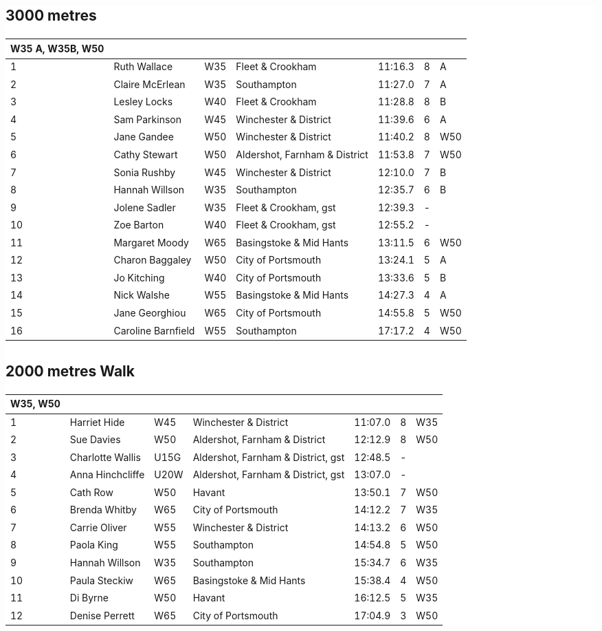 3000 metres
-----------



| W35 A, W35B, W50 | | | | | | |
| --- | --- | --- | --- | --- | --- | --- |
| 1 | Ruth Wallace | W35 | Fleet \& Crookham | 11:16\.3 | 8 | A |
| 2 | Claire McErlean | W35 | Southampton | 11:27\.0 | 7 | A |
| 3 | Lesley Locks | W40 | Fleet \& Crookham | 11:28\.8 | 8 | B |
| 4 | Sam Parkinson | W45 | Winchester \& District | 11:39\.6 | 6 | A |
| 5 | Jane Gandee | W50 | Winchester \& District | 11:40\.2 | 8 | W50 |
| 6 | Cathy Stewart | W50 | Aldershot, Farnham \& District | 11:53\.8 | 7 | W50 |
| 7 | Sonia Rushby | W45 | Winchester \& District | 12:10\.0 | 7 | B |
| 8 | Hannah Willson | W35 | Southampton | 12:35\.7 | 6 | B |
| 9 | Jolene Sadler | W35 | Fleet \& Crookham, gst | 12:39\.3 | \- |  |
| 10 | Zoe Barton | W40 | Fleet \& Crookham, gst | 12:55\.2 | \- |  |
| 11 | Margaret Moody | W65 | Basingstoke \& Mid Hants | 13:11\.5 | 6 | W50 |
| 12 | Charon Baggaley | W50 | City of Portsmouth | 13:24\.1 | 5 | A |
| 13 | Jo Kitching | W40 | City of Portsmouth | 13:33\.6 | 5 | B |
| 14 | Nick Walshe | W55 | Basingstoke \& Mid Hants | 14:27\.3 | 4 | A |
| 15 | Jane Georghiou | W65 | City of Portsmouth | 14:55\.8 | 5 | W50 |
| 16 | Caroline Barnfield | W55 | Southampton | 17:17\.2 | 4 | W50 |

2000 metres Walk
----------------



| W35, W50 | | | | | | |
| --- | --- | --- | --- | --- | --- | --- |
| 1 | Harriet Hide | W45 | Winchester \& District | 11:07\.0 | 8 | W35 |
| 2 | Sue Davies | W50 | Aldershot, Farnham \& District | 12:12\.9 | 8 | W50 |
| 3 | Charlotte Wallis | U15G | Aldershot, Farnham \& District, gst | 12:48\.5 | \- |  |
| 4 | Anna Hinchcliffe | U20W | Aldershot, Farnham \& District, gst | 13:07\.0 | \- |  |
| 5 | Cath Row | W50 | Havant | 13:50\.1 | 7 | W50 |
| 6 | Brenda Whitby | W65 | City of Portsmouth | 14:12\.2 | 7 | W35 |
| 7 | Carrie Oliver | W55 | Winchester \& District | 14:13\.2 | 6 | W50 |
| 8 | Paola King | W55 | Southampton | 14:54\.8 | 5 | W50 |
| 9 | Hannah Willson | W35 | Southampton | 15:34\.7 | 6 | W35 |
| 10 | Paula Steckiw | W65 | Basingstoke \& Mid Hants | 15:38\.4 | 4 | W50 |
| 11 | Di Byrne | W50 | Havant | 16:12\.5 | 5 | W35 |
| 12 | Denise Perrett | W65 | City of Portsmouth | 17:04\.9 | 3 | W50 |
